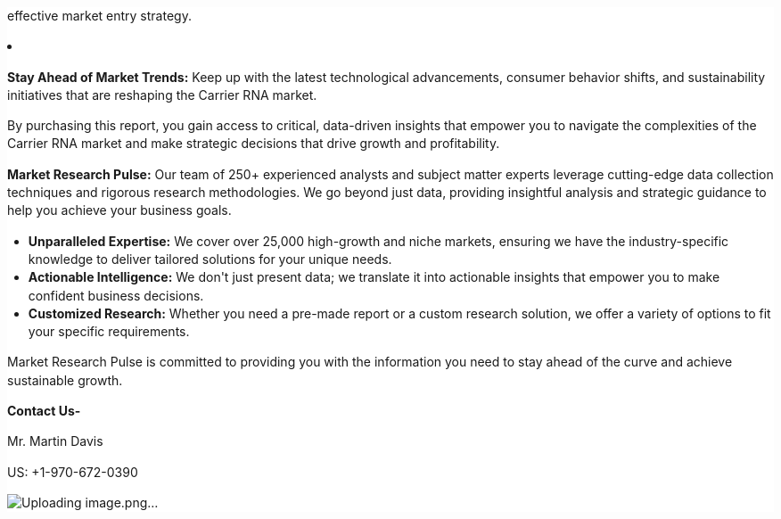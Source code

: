 effective market entry strategy.</p></li><li><p><strong>Stay Ahead of Market Trends:</strong> Keep up with the latest technological advancements, consumer behavior shifts, and sustainability initiatives that are reshaping the Carrier RNA market.</p></li></ol><p>By purchasing this report, you gain access to critical, data-driven insights that empower you to navigate the complexities of the Carrier RNA market and make strategic decisions that drive growth and profitability.</p><p><strong>Market Research Pulse:</strong>&nbsp;Our team of 250+ experienced analysts and subject matter experts leverage cutting-edge data collection techniques and rigorous research methodologies. We go beyond just data, providing insightful analysis and strategic guidance to help you achieve your business goals.</p><ul><li><strong>Unparalleled Expertise:</strong>&nbsp;We cover over 25,000 high-growth and niche markets, ensuring we have the industry-specific knowledge to deliver tailored solutions for your unique needs.</li><li><strong>Actionable Intelligence:</strong>&nbsp;We don't just present data; we translate it into actionable insights that empower you to make confident business decisions.</li><li><strong>Customized Research:</strong>&nbsp;Whether you need a pre-made report or a custom research solution, we offer a variety of options to fit your specific requirements.</li></ul><p>Market Research Pulse is committed to providing you with the information you need to stay ahead of the curve and achieve sustainable growth.</p><p><strong>Contact Us-</strong></p><p>Mr. Martin Davis</p><p>US: +1-970-672-0390</p>
![Uploading image.png…]()
